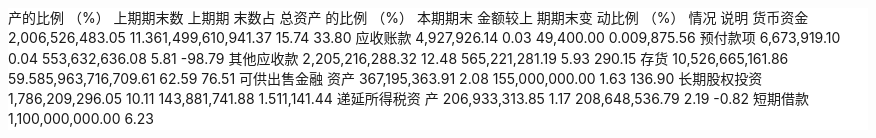 产的比例
（%）
上期期末数
上期期
末数占
总资产
的比例
（%）
本期期末
金额较上
期期末变
动比例
（%）
情况
说明
货币资金
2,006,526,483.05
11.361,499,610,941.37
15.74
33.80
应收账款
4,927,926.14
0.03
49,400.00
0.009,875.56
预付款项
6,673,919.10
0.04
553,632,636.08
5.81
-98.79
其他应收款
2,205,216,288.32
12.48
565,221,281.19
5.93
290.15
存货
10,526,665,161.86
59.585,963,716,709.61
62.59
76.51
可供出售金融
资产
367,195,363.91
2.08
155,000,000.00
1.63
136.90
长期股权投资
1,786,209,296.05
10.11
143,881,741.88
1.511,141.44
递延所得税资
产
206,933,313.85
1.17
208,648,536.79
2.19
-0.82
短期借款
1,100,000,000.00
6.23